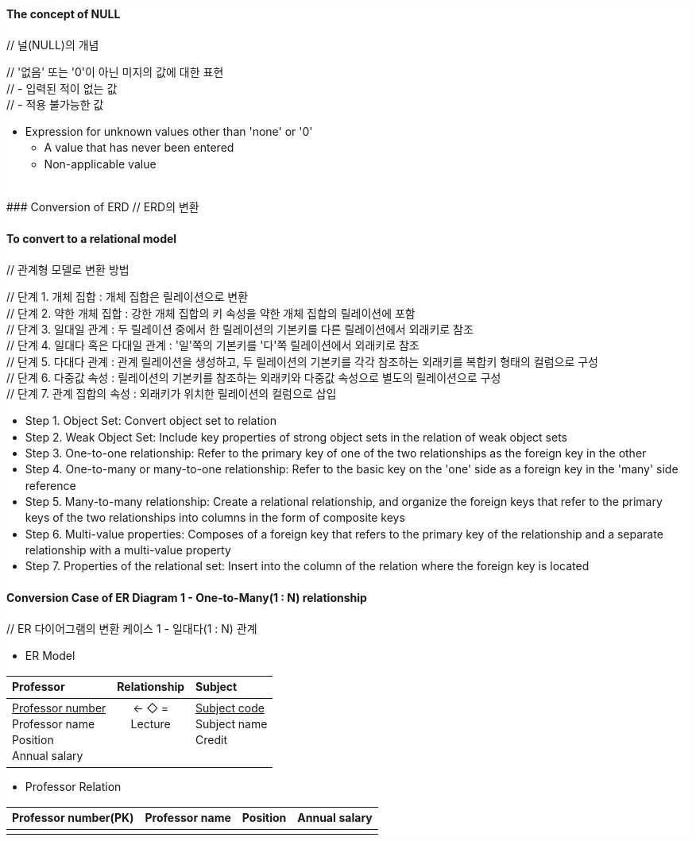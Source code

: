    
#### The concept of NULL   
// 널(NULL)의 개념   
   
// '없음' 또는 '0'이 아닌 미지의 값에 대한 표현   
// - 입력된 적이 없는 값   
// - 적용 불가능한 값   
- Expression for unknown values other than 'none' or '0'   
  - A value that has never been entered   
  - Non-applicable value   
   
<br />
### Conversion of ERD   
// ERD의 변환   
   
#### To convert to a relational model   
// 관계형 모델로 변환 방법   
   
// 단계 1. 개체 집합 : 개체 집합은 릴레이션으로 변환   
// 단계 2. 약한 개체 집합 : 강한 개체 집합의 키 속성을 약한 개체 집합의 릴레이션에 포함   
// 단계 3. 일대일 관계 : 두 릴레이션 중에서 한 릴레이션의 기본키를 다른 릴레이션에서 외래키로 참조   
// 단계 4. 일대다 혹은 다대일 관계 : '일'쪽의 기본키를 '다'쪽 릴레이션에서 외래키로 참조   
// 단계 5. 다대다 관계 : 관계 릴레이션을 생성하고, 두 릴레이션의 기본키를 각각 참조하는 외래키를 복합키 형태의 컬럼으로 구성   
// 단계 6. 다중값 속성 : 릴레이션의 기본키를 참조하는 외래키와 다중값 속성으로 별도의 릴레이션으로 구성   
// 단계 7. 관계 집합의 속성 : 외래키가 위치한 릴레이션의 컬럼으로 삽입   
- Step 1. Object Set: Convert object set to relation   
- Step 2. Weak Object Set: Include key properties of strong object sets in the relation of weak object sets   
- Step 3. One-to-one relationship: Refer to the primary key of one of the two relationships as the foreign key in the other   
- Step 4. One-to-many or many-to-one relationship: Refer to the basic key on the 'one' side as a foreign key in the 'many' side reference   
- Step 5. Many-to-many relationship: Create a relational relationship, and organize the foreign keys that refer to the primary keys of the two relationships into columns in the form of composite keys   
- Step 6. Multi-value properties: Composes of a foreign key that refers to the primary key of the relationship and a separate relationship with a multi-value property   
- Step 7. Properties of the relational set: Insert into the column of the relation where the foreign key is located   
   
#### Conversion Case of ER Diagram 1 - One-to-Many(1 : N) relationship   
// ER 다이어그램의 변환 케이스 1 - 일대다(1 : N) 관계   
   
- ER Model   
   
|Professor|Relationship|Subject|
|:---|:---:|:---|
|<u>Professor number</u><br />Professor name<br />Position<br />Annual salary|← ◇ =<br />Lecture|<u>Subject code</u><br />Subject name<br />Credit|
   
- Professor Relation   
   
|Professor number(PK)|Professor name|Position|Annual salary|
|:---|:---|:---|:---|
||||
   